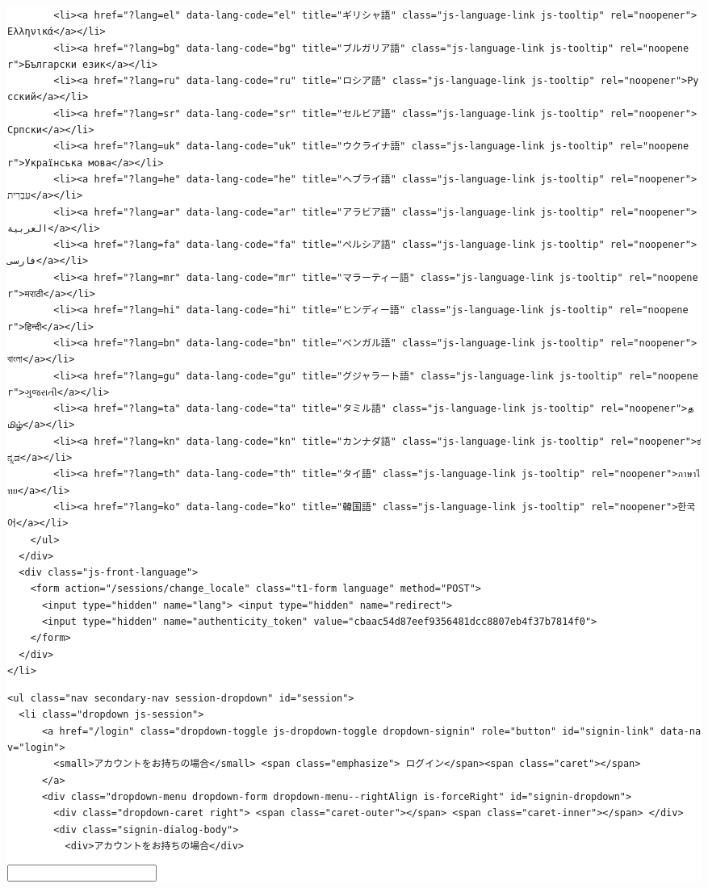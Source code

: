             <li><a href="?lang=el" data-lang-code="el" title="ギリシャ語" class="js-language-link js-tooltip" rel="noopener">Ελληνικά</a></li>
            <li><a href="?lang=bg" data-lang-code="bg" title="ブルガリア語" class="js-language-link js-tooltip" rel="noopener">Български език</a></li>
            <li><a href="?lang=ru" data-lang-code="ru" title="ロシア語" class="js-language-link js-tooltip" rel="noopener">Русский</a></li>
            <li><a href="?lang=sr" data-lang-code="sr" title="セルビア語" class="js-language-link js-tooltip" rel="noopener">Српски</a></li>
            <li><a href="?lang=uk" data-lang-code="uk" title="ウクライナ語" class="js-language-link js-tooltip" rel="noopener">Українська мова</a></li>
            <li><a href="?lang=he" data-lang-code="he" title="ヘブライ語" class="js-language-link js-tooltip" rel="noopener">עִבְרִית</a></li>
            <li><a href="?lang=ar" data-lang-code="ar" title="アラビア語" class="js-language-link js-tooltip" rel="noopener">العربية</a></li>
            <li><a href="?lang=fa" data-lang-code="fa" title="ペルシア語" class="js-language-link js-tooltip" rel="noopener">فارسی</a></li>
            <li><a href="?lang=mr" data-lang-code="mr" title="マラーティー語" class="js-language-link js-tooltip" rel="noopener">मराठी</a></li>
            <li><a href="?lang=hi" data-lang-code="hi" title="ヒンディー語" class="js-language-link js-tooltip" rel="noopener">हिन्दी</a></li>
            <li><a href="?lang=bn" data-lang-code="bn" title="ベンガル語" class="js-language-link js-tooltip" rel="noopener">বাংলা</a></li>
            <li><a href="?lang=gu" data-lang-code="gu" title="グジャラート語" class="js-language-link js-tooltip" rel="noopener">ગુજરાતી</a></li>
            <li><a href="?lang=ta" data-lang-code="ta" title="タミル語" class="js-language-link js-tooltip" rel="noopener">தமிழ்</a></li>
            <li><a href="?lang=kn" data-lang-code="kn" title="カンナダ語" class="js-language-link js-tooltip" rel="noopener">ಕನ್ನಡ</a></li>
            <li><a href="?lang=th" data-lang-code="th" title="タイ語" class="js-language-link js-tooltip" rel="noopener">ภาษาไทย</a></li>
            <li><a href="?lang=ko" data-lang-code="ko" title="韓国語" class="js-language-link js-tooltip" rel="noopener">한국어</a></li>
        </ul>
      </div>
      <div class="js-front-language">
        <form action="/sessions/change_locale" class="t1-form language" method="POST">
          <input type="hidden" name="lang"> <input type="hidden" name="redirect">
          <input type="hidden" name="authenticity_token" value="cbaac54d87eef9356481dcc8807eb4f37b7814f0">
        </form>
      </div>
    </li>
  </ul>

    <ul class="nav secondary-nav session-dropdown" id="session">
      <li class="dropdown js-session">
          <a href="/login" class="dropdown-toggle js-dropdown-toggle dropdown-signin" role="button" id="signin-link" data-nav="login">
            <small>アカウントをお持ちの場合</small> <span class="emphasize"> ログイン</span><span class="caret"></span>
          </a>
          <div class="dropdown-menu dropdown-form dropdown-menu--rightAlign is-forceRight" id="signin-dropdown">
            <div class="dropdown-caret right"> <span class="caret-outer"></span> <span class="caret-inner"></span> </div>
            <div class="signin-dialog-body">
              <div>アカウントをお持ちの場合</div>
<form action="https://twitter.com/sessions" class="LoginForm js-front-signin" method="post"
  data-component="login_callout"
  data-element="form"
>
  <div class="LoginForm-input LoginForm-username">
    <input
      type="text"
      class="text-input email-input js-signin-email"
      name="session[username_or_email]"